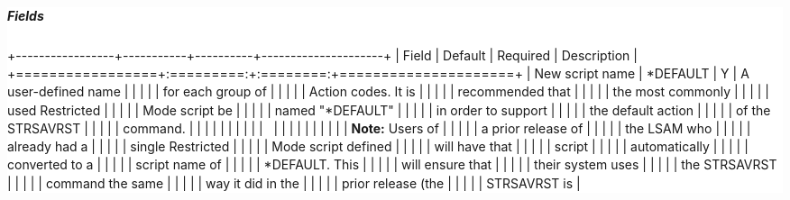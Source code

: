 ##### Fields

+-----------------+-----------+----------+---------------------+
| Field           | Default   | Required | Description         |
+=================+:=========:+:========:+=====================+
| New script name | \*DEFAULT | Y        | A user-defined name |
|                 |           |          | for each group of   |
|                 |           |          | Action codes. It is |
|                 |           |          | recommended that    |
|                 |           |          | the most commonly   |
|                 |           |          | used Restricted     |
|                 |           |          | Mode script be      |
|                 |           |          | named \"\*DEFAULT\" |
|                 |           |          | in order to support |
|                 |           |          | the default action  |
|                 |           |          | of the STRSAVRST    |
|                 |           |          | command.            |
|                 |           |          |                     |
|                 |           |          |                     |
|                 |           |          |                     |
|                 |           |          | **Note:** Users of  |
|                 |           |          | a prior release of  |
|                 |           |          | the LSAM who        |
|                 |           |          | already had a       |
|                 |           |          | single Restricted   |
|                 |           |          | Mode script defined |
|                 |           |          | will have that      |
|                 |           |          | script              |
|                 |           |          | automatically       |
|                 |           |          | converted to a      |
|                 |           |          | script name of      |
|                 |           |          | \*DEFAULT. This     |
|                 |           |          | will ensure that    |
|                 |           |          | their system uses   |
|                 |           |          | the STRSAVRST       |
|                 |           |          | command the same    |
|                 |           |          | way it did in the   |
|                 |           |          | prior release (the  |
|                 |           |          | STRSAVRST is        |